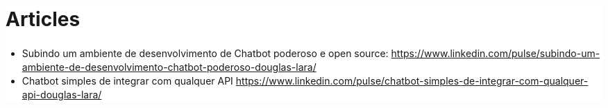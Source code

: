# Articles

- Subindo um ambiente de desenvolvimento de Chatbot poderoso e open source:
https://www.linkedin.com/pulse/subindo-um-ambiente-de-desenvolvimento-chatbot-poderoso-douglas-lara/
- Chatbot simples de integrar com qualquer API
https://www.linkedin.com/pulse/chatbot-simples-de-integrar-com-qualquer-api-douglas-lara/
